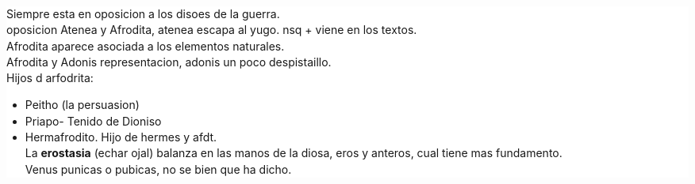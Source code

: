 Siempre esta en oposicion a los disoes de la guerra.  
oposicion Atenea y Afrodita, atenea escapa al yugo. nsq + viene en los textos.  
Afrodita aparece asociada a los elementos naturales.  
Afrodita y Adonis representacion, adonis un poco despistaillo.  
Hijos d arfodrita:  
- Peitho (la persuasion)
- Priapo- Tenido de Dioniso
- Hermafrodito. Hijo de hermes y afdt.  
La **erostasia** (echar ojal) balanza en las manos de la diosa, eros y anteros, cual tiene mas fundamento.  
Venus punicas o pubicas, no se bien que ha dicho.  
